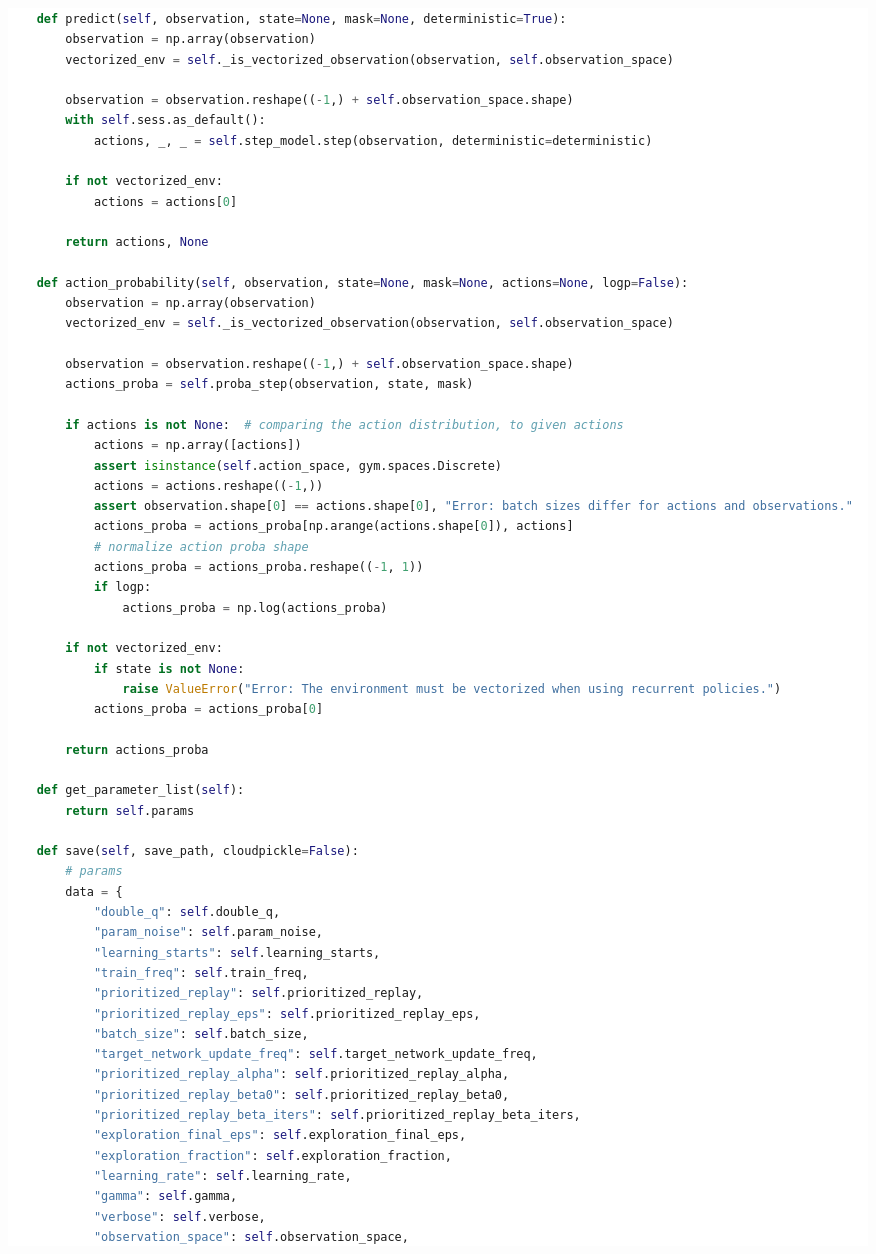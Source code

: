 ```python
    def predict(self, observation, state=None, mask=None, deterministic=True):
        observation = np.array(observation)
        vectorized_env = self._is_vectorized_observation(observation, self.observation_space)

        observation = observation.reshape((-1,) + self.observation_space.shape)
        with self.sess.as_default():
            actions, _, _ = self.step_model.step(observation, deterministic=deterministic)

        if not vectorized_env:
            actions = actions[0]

        return actions, None

    def action_probability(self, observation, state=None, mask=None, actions=None, logp=False):
        observation = np.array(observation)
        vectorized_env = self._is_vectorized_observation(observation, self.observation_space)

        observation = observation.reshape((-1,) + self.observation_space.shape)
        actions_proba = self.proba_step(observation, state, mask)

        if actions is not None:  # comparing the action distribution, to given actions
            actions = np.array([actions])
            assert isinstance(self.action_space, gym.spaces.Discrete)
            actions = actions.reshape((-1,))
            assert observation.shape[0] == actions.shape[0], "Error: batch sizes differ for actions and observations."
            actions_proba = actions_proba[np.arange(actions.shape[0]), actions]
            # normalize action proba shape
            actions_proba = actions_proba.reshape((-1, 1))
            if logp:
                actions_proba = np.log(actions_proba)

        if not vectorized_env:
            if state is not None:
                raise ValueError("Error: The environment must be vectorized when using recurrent policies.")
            actions_proba = actions_proba[0]

        return actions_proba

    def get_parameter_list(self):
        return self.params

    def save(self, save_path, cloudpickle=False):
        # params
        data = {
            "double_q": self.double_q,
            "param_noise": self.param_noise,
            "learning_starts": self.learning_starts,
            "train_freq": self.train_freq,
            "prioritized_replay": self.prioritized_replay,
            "prioritized_replay_eps": self.prioritized_replay_eps,
            "batch_size": self.batch_size,
            "target_network_update_freq": self.target_network_update_freq,
            "prioritized_replay_alpha": self.prioritized_replay_alpha,
            "prioritized_replay_beta0": self.prioritized_replay_beta0,
            "prioritized_replay_beta_iters": self.prioritized_replay_beta_iters,
            "exploration_final_eps": self.exploration_final_eps,
            "exploration_fraction": self.exploration_fraction,
            "learning_rate": self.learning_rate,
            "gamma": self.gamma,
            "verbose": self.verbose,
            "observation_space": self.observation_space,
```
